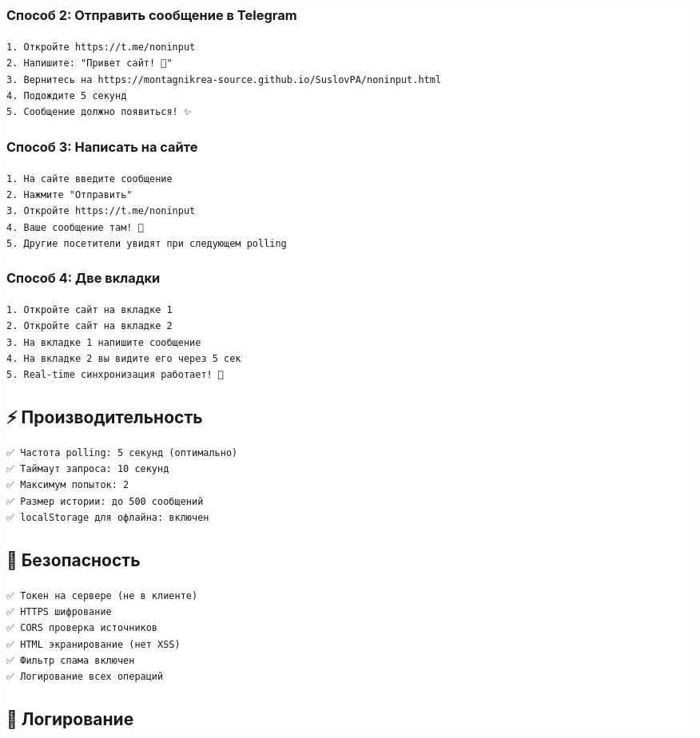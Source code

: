 ### Способ 2: Отправить сообщение в Telegram

```
1. Откройте https://t.me/noninput
2. Напишите: "Привет сайт! 👋"
3. Вернитесь на https://montagnikrea-source.github.io/SuslovPA/noninput.html
4. Подождите 5 секунд
5. Сообщение должно появиться! ✨
```

### Способ 3: Написать на сайте

```
1. На сайте введите сообщение
2. Нажмите "Отправить"
3. Откройте https://t.me/noninput
4. Ваше сообщение там! 📨
5. Другие посетители увидят при следующем polling
```

### Способ 4: Две вкладки

```
1. Откройте сайт на вкладке 1
2. Откройте сайт на вкладке 2
3. На вкладке 1 напишите сообщение
4. На вкладке 2 вы видите его через 5 сек
5. Real-time синхронизация работает! 🚀
```

## ⚡ Производительность

```
✅ Частота polling: 5 секунд (оптимально)
✅ Таймаут запроса: 10 секунд
✅ Максимум попыток: 2
✅ Размер истории: до 500 сообщений
✅ localStorage для офлайна: включен
```

## 🔐 Безопасность

```
✅ Токен на сервере (не в клиенте)
✅ HTTPS шифрование
✅ CORS проверка источников
✅ HTML экранирование (нет XSS)
✅ Фильтр спама включен
✅ Логирование всех операций
```

## 📝 Логирование
